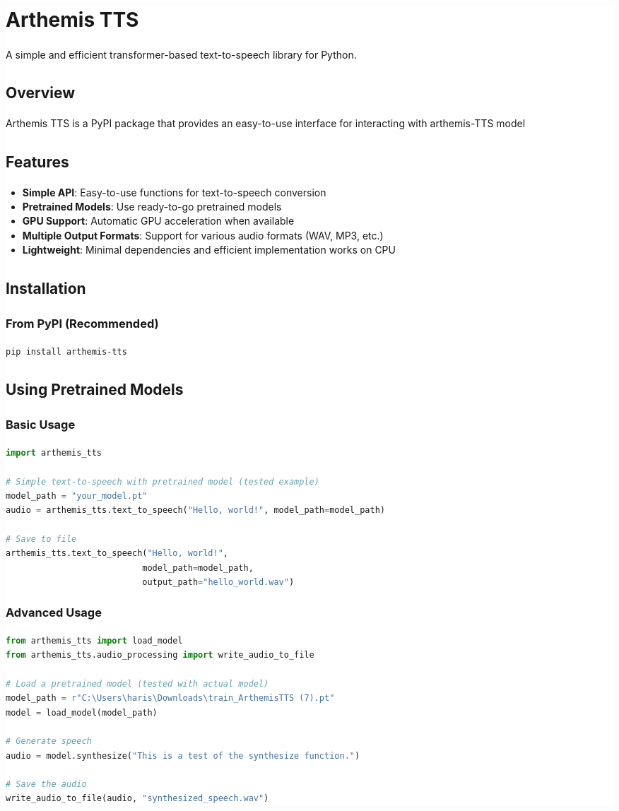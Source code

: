 # Arthemis TTS

A simple and efficient transformer-based text-to-speech library for Python.

## Overview

Arthemis TTS is a PyPI package that provides an easy-to-use interface for 
interacting with arthemis-TTS model

## Features

- **Simple API**: Easy-to-use functions for text-to-speech conversion
- **Pretrained Models**: Use ready-to-go pretrained models
- **GPU Support**: Automatic GPU acceleration when available
- **Multiple Output Formats**: Support for various audio formats (WAV, MP3, etc.)
- **Lightweight**: Minimal dependencies and efficient implementation works on CPU

## Installation

### From PyPI (Recommended)

```bash
pip install arthemis-tts
```


## Using Pretrained Models

### Basic Usage

```python
import arthemis_tts

# Simple text-to-speech with pretrained model (tested example)
model_path = "your_model.pt"
audio = arthemis_tts.text_to_speech("Hello, world!", model_path=model_path)

# Save to file
arthemis_tts.text_to_speech("Hello, world!", 
                           model_path=model_path,
                           output_path="hello_world.wav")
```

### Advanced Usage

```python
from arthemis_tts import load_model
from arthemis_tts.audio_processing import write_audio_to_file

# Load a pretrained model (tested with actual model)
model_path = r"C:\Users\haris\Downloads\train_ArthemisTTS (7).pt"
model = load_model(model_path)

# Generate speech
audio = model.synthesize("This is a test of the synthesize function.")

# Save the audio
write_audio_to_file(audio, "synthesized_speech.wav")
```
